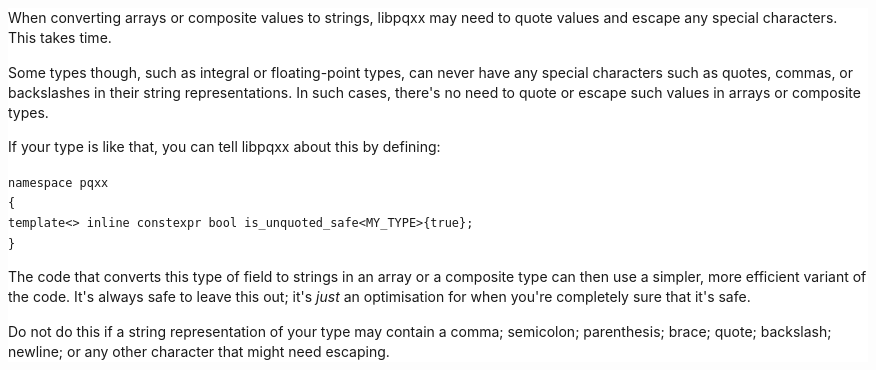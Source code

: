 When converting arrays or composite values to strings, libpqxx may need to quote values and escape any special characters. This takes time.

Some types though, such as integral or floating-point types, can never have any special characters such as quotes, commas, or backslashes in
their string representations. In such cases, there's no need to quote or escape such values in arrays or composite types.

If your type is like that, you can tell libpqxx about this by defining:

    namespace pqxx
    {
    template<> inline constexpr bool is_unquoted_safe<MY_TYPE>{true};
    }

The code that converts this type of field to strings in an array or a composite type can then use a simpler, more efficient variant of the
code. It's always safe to leave this out; it's _just_ an optimisation for when you're completely sure that it's safe.

Do not do this if a string representation of your type may contain a comma; semicolon; parenthesis; brace; quote; backslash; newline; or any
other character that might need escaping.
